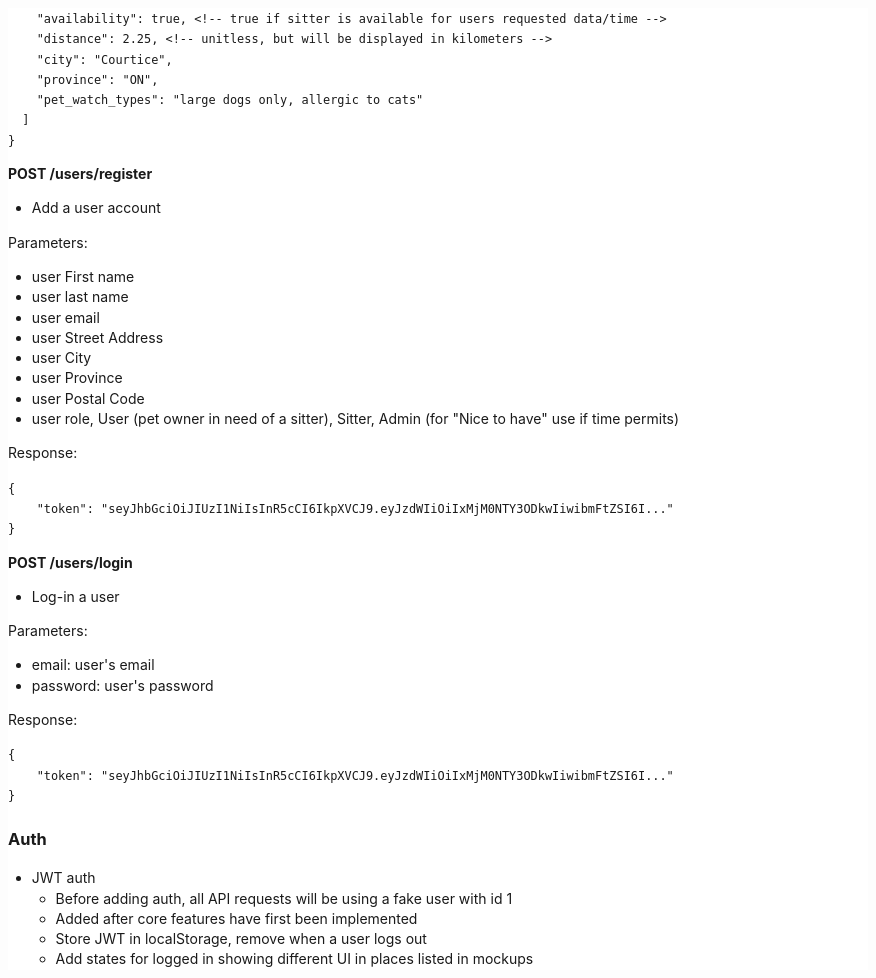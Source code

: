```
    "availability": true, <!-- true if sitter is available for users requested data/time -->
    "distance": 2.25, <!-- unitless, but will be displayed in kilometers -->
    "city": "Courtice",
    "province": "ON",
    "pet_watch_types": "large dogs only, allergic to cats"
  ]
}
```

**POST /users/register**

- Add a user account

Parameters:

- user First name
- user last name
- user email
- user Street Address
- user City
- user Province
- user Postal Code
- user role, User (pet owner in need of a sitter), Sitter, Admin (for "Nice to have" use if time permits)

Response:

```
{
    "token": "seyJhbGciOiJIUzI1NiIsInR5cCI6IkpXVCJ9.eyJzdWIiOiIxMjM0NTY3ODkwIiwibmFtZSI6I..."
}
```

**POST /users/login**

- Log-in a user

Parameters:

- email: user's email
- password: user's password

Response:

```
{
    "token": "seyJhbGciOiJIUzI1NiIsInR5cCI6IkpXVCJ9.eyJzdWIiOiIxMjM0NTY3ODkwIiwibmFtZSI6I..."
}
```

### Auth

- JWT auth
  - Before adding auth, all API requests will be using a fake user with id 1
  - Added after core features have first been implemented
  - Store JWT in localStorage, remove when a user logs out
  - Add states for logged in showing different UI in places listed in mockups
